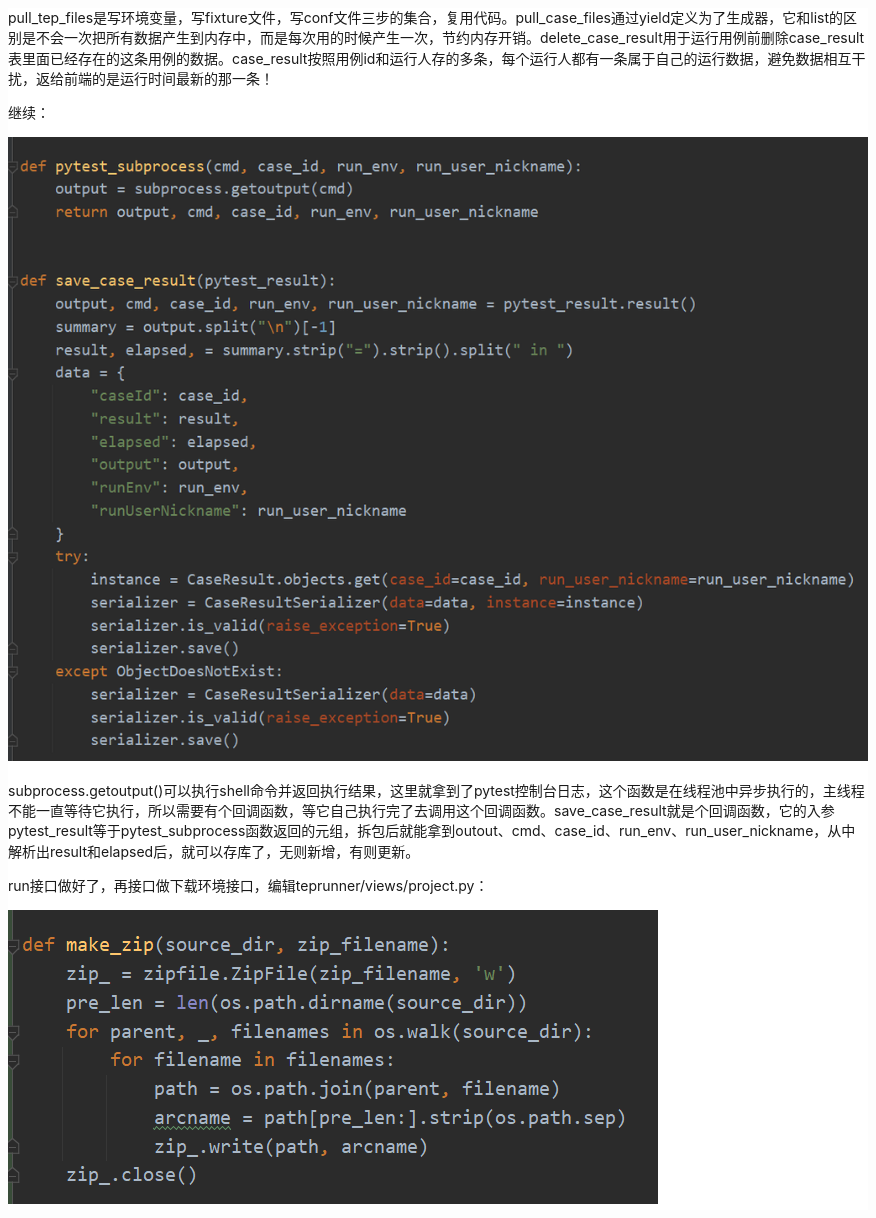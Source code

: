 pull_tep_files是写环境变量，写fixture文件，写conf文件三步的集合，复用代码。pull_case_files通过yield定义为了生成器，它和list的区别是不会一次把所有数据产生到内存中，而是每次用的时候产生一次，节约内存开销。delete_case_result用于运行用例前删除case_result表里面已经存在的这条用例的数据。case_result按照用例id和运行人存的多条，每个运行人都有一条属于自己的运行数据，避免数据相互干扰，返给前端的是运行时间最新的那一条！

继续：

![](001006-【开源平台】teprunner测试平台Django引入pytest完整源码/image-20210330152606225.png)

subprocess.getoutput()可以执行shell命令并返回执行结果，这里就拿到了pytest控制台日志，这个函数是在线程池中异步执行的，主线程不能一直等待它执行，所以需要有个回调函数，等它自己执行完了去调用这个回调函数。save_case_result就是个回调函数，它的入参pytest_result等于pytest_subprocess函数返回的元组，拆包后就能拿到outout、cmd、case_id、run_env、run_user_nickname，从中解析出result和elapsed后，就可以存库了，无则新增，有则更新。

run接口做好了，再接口做下载环境接口，编辑teprunner/views/project.py：

![](001006-【开源平台】teprunner测试平台Django引入pytest完整源码/image-20210330153334917.png)
